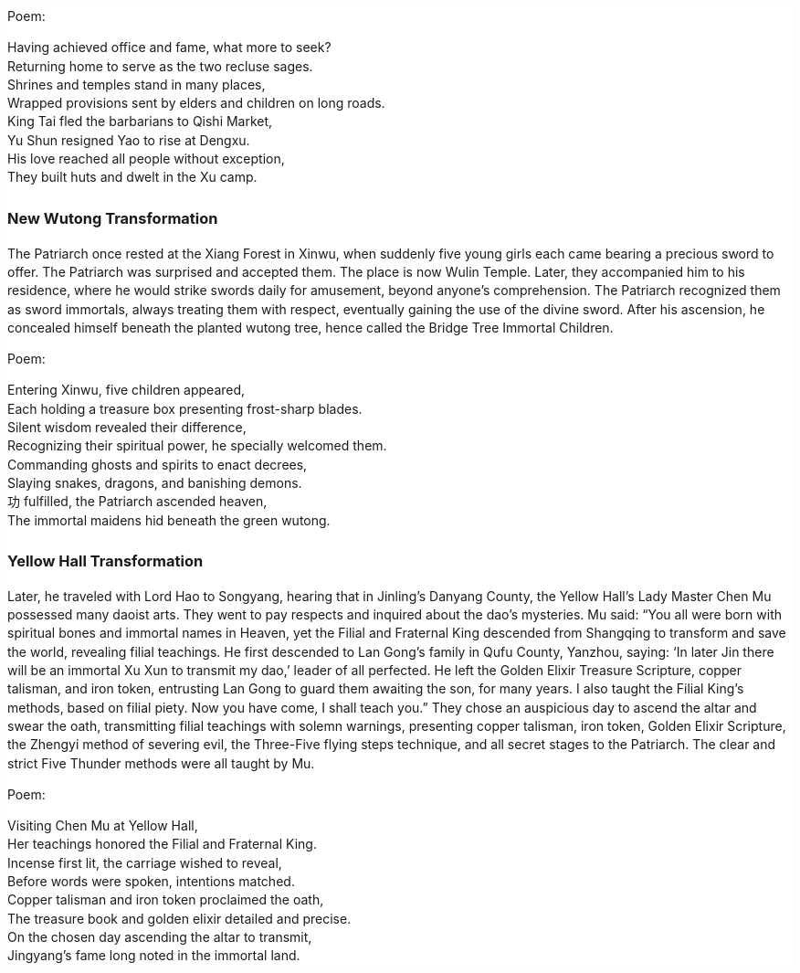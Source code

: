 Poem:

Having achieved office and fame, what more to seek?  
Returning home to serve as the two recluse sages.  
Shrines and temples stand in many places,  
Wrapped provisions sent by elders and children on long roads.  
King Tai fled the barbarians to Qishi Market,  
Yu Shun resigned Yao to rise at Dengxu.  
His love reached all people without exception,  
They built huts and dwelt in the Xu camp.

### New Wutong Transformation

The Patriarch once rested at the Xiang Forest in Xinwu, when suddenly five young girls each came bearing a precious sword to offer. The Patriarch was surprised and accepted them. The place is now Wulin Temple. Later, they accompanied him to his residence, where he would strike swords daily for amusement, beyond anyone’s comprehension. The Patriarch recognized them as sword immortals, always treating them with respect, eventually gaining the use of the divine sword. After his ascension, he concealed himself beneath the planted wutong tree, hence called the Bridge Tree Immortal Children.

Poem:

Entering Xinwu, five children appeared,  
Each holding a treasure box presenting frost-sharp blades.  
Silent wisdom revealed their difference,  
Recognizing their spiritual power, he specially welcomed them.  
Commanding ghosts and spirits to enact decrees,  
Slaying snakes, dragons, and banishing demons.  
功 fulfilled, the Patriarch ascended heaven,  
The immortal maidens hid beneath the green wutong.

### Yellow Hall Transformation

Later, he traveled with Lord Hao to Songyang, hearing that in Jinling’s Danyang County, the Yellow Hall’s Lady Master Chen Mu possessed many daoist arts. They went to pay respects and inquired about the dao’s mysteries. Mu said: “You all were born with spiritual bones and immortal names in Heaven, yet the Filial and Fraternal King descended from Shangqing to transform and save the world, revealing filial teachings. He first descended to Lan Gong’s family in Qufu County, Yanzhou, saying: ‘In later Jin there will be an immortal Xu Xun to transmit my dao,’ leader of all perfected. He left the Golden Elixir Treasure Scripture, copper talisman, and iron token, entrusting Lan Gong to guard them awaiting the son, for many years. I also taught the Filial King’s methods, based on filial piety. Now you have come, I shall teach you.” They chose an auspicious day to ascend the altar and swear the oath, transmitting filial teachings with solemn warnings, presenting copper talisman, iron token, Golden Elixir Scripture, the Zhengyi method of severing evil, the Three-Five flying steps technique, and all secret stages to the Patriarch. The clear and strict Five Thunder methods were all taught by Mu.

Poem:

Visiting Chen Mu at Yellow Hall,  
Her teachings honored the Filial and Fraternal King.  
Incense first lit, the carriage wished to reveal,  
Before words were spoken, intentions matched.  
Copper talisman and iron token proclaimed the oath,  
The treasure book and golden elixir detailed and precise.  
On the chosen day ascending the altar to transmit,  
Jingyang’s fame long noted in the immortal land.
